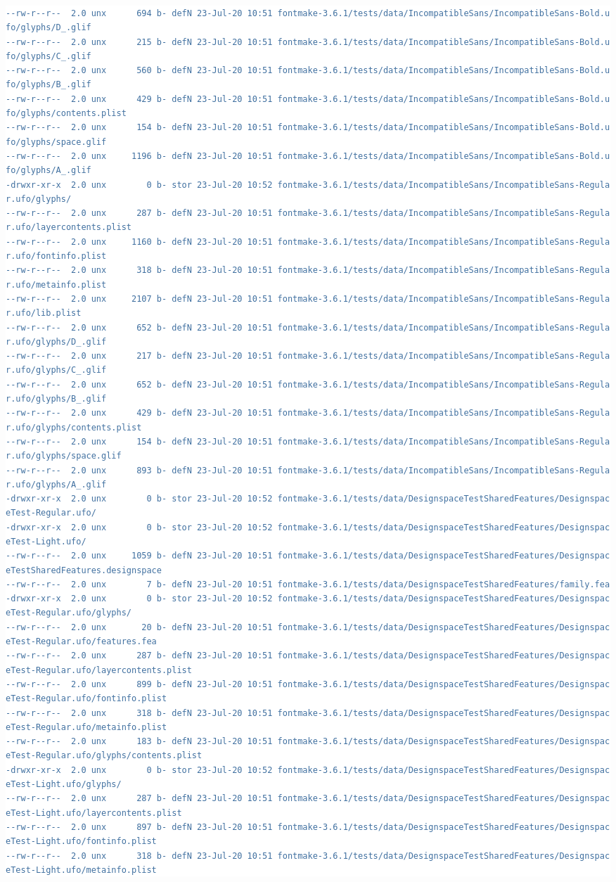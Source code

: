 ```diff
--rw-r--r--  2.0 unx      694 b- defN 23-Jul-20 10:51 fontmake-3.6.1/tests/data/IncompatibleSans/IncompatibleSans-Bold.ufo/glyphs/D_.glif
--rw-r--r--  2.0 unx      215 b- defN 23-Jul-20 10:51 fontmake-3.6.1/tests/data/IncompatibleSans/IncompatibleSans-Bold.ufo/glyphs/C_.glif
--rw-r--r--  2.0 unx      560 b- defN 23-Jul-20 10:51 fontmake-3.6.1/tests/data/IncompatibleSans/IncompatibleSans-Bold.ufo/glyphs/B_.glif
--rw-r--r--  2.0 unx      429 b- defN 23-Jul-20 10:51 fontmake-3.6.1/tests/data/IncompatibleSans/IncompatibleSans-Bold.ufo/glyphs/contents.plist
--rw-r--r--  2.0 unx      154 b- defN 23-Jul-20 10:51 fontmake-3.6.1/tests/data/IncompatibleSans/IncompatibleSans-Bold.ufo/glyphs/space.glif
--rw-r--r--  2.0 unx     1196 b- defN 23-Jul-20 10:51 fontmake-3.6.1/tests/data/IncompatibleSans/IncompatibleSans-Bold.ufo/glyphs/A_.glif
-drwxr-xr-x  2.0 unx        0 b- stor 23-Jul-20 10:52 fontmake-3.6.1/tests/data/IncompatibleSans/IncompatibleSans-Regular.ufo/glyphs/
--rw-r--r--  2.0 unx      287 b- defN 23-Jul-20 10:51 fontmake-3.6.1/tests/data/IncompatibleSans/IncompatibleSans-Regular.ufo/layercontents.plist
--rw-r--r--  2.0 unx     1160 b- defN 23-Jul-20 10:51 fontmake-3.6.1/tests/data/IncompatibleSans/IncompatibleSans-Regular.ufo/fontinfo.plist
--rw-r--r--  2.0 unx      318 b- defN 23-Jul-20 10:51 fontmake-3.6.1/tests/data/IncompatibleSans/IncompatibleSans-Regular.ufo/metainfo.plist
--rw-r--r--  2.0 unx     2107 b- defN 23-Jul-20 10:51 fontmake-3.6.1/tests/data/IncompatibleSans/IncompatibleSans-Regular.ufo/lib.plist
--rw-r--r--  2.0 unx      652 b- defN 23-Jul-20 10:51 fontmake-3.6.1/tests/data/IncompatibleSans/IncompatibleSans-Regular.ufo/glyphs/D_.glif
--rw-r--r--  2.0 unx      217 b- defN 23-Jul-20 10:51 fontmake-3.6.1/tests/data/IncompatibleSans/IncompatibleSans-Regular.ufo/glyphs/C_.glif
--rw-r--r--  2.0 unx      652 b- defN 23-Jul-20 10:51 fontmake-3.6.1/tests/data/IncompatibleSans/IncompatibleSans-Regular.ufo/glyphs/B_.glif
--rw-r--r--  2.0 unx      429 b- defN 23-Jul-20 10:51 fontmake-3.6.1/tests/data/IncompatibleSans/IncompatibleSans-Regular.ufo/glyphs/contents.plist
--rw-r--r--  2.0 unx      154 b- defN 23-Jul-20 10:51 fontmake-3.6.1/tests/data/IncompatibleSans/IncompatibleSans-Regular.ufo/glyphs/space.glif
--rw-r--r--  2.0 unx      893 b- defN 23-Jul-20 10:51 fontmake-3.6.1/tests/data/IncompatibleSans/IncompatibleSans-Regular.ufo/glyphs/A_.glif
-drwxr-xr-x  2.0 unx        0 b- stor 23-Jul-20 10:52 fontmake-3.6.1/tests/data/DesignspaceTestSharedFeatures/DesignspaceTest-Regular.ufo/
-drwxr-xr-x  2.0 unx        0 b- stor 23-Jul-20 10:52 fontmake-3.6.1/tests/data/DesignspaceTestSharedFeatures/DesignspaceTest-Light.ufo/
--rw-r--r--  2.0 unx     1059 b- defN 23-Jul-20 10:51 fontmake-3.6.1/tests/data/DesignspaceTestSharedFeatures/DesignspaceTestSharedFeatures.designspace
--rw-r--r--  2.0 unx        7 b- defN 23-Jul-20 10:51 fontmake-3.6.1/tests/data/DesignspaceTestSharedFeatures/family.fea
-drwxr-xr-x  2.0 unx        0 b- stor 23-Jul-20 10:52 fontmake-3.6.1/tests/data/DesignspaceTestSharedFeatures/DesignspaceTest-Regular.ufo/glyphs/
--rw-r--r--  2.0 unx       20 b- defN 23-Jul-20 10:51 fontmake-3.6.1/tests/data/DesignspaceTestSharedFeatures/DesignspaceTest-Regular.ufo/features.fea
--rw-r--r--  2.0 unx      287 b- defN 23-Jul-20 10:51 fontmake-3.6.1/tests/data/DesignspaceTestSharedFeatures/DesignspaceTest-Regular.ufo/layercontents.plist
--rw-r--r--  2.0 unx      899 b- defN 23-Jul-20 10:51 fontmake-3.6.1/tests/data/DesignspaceTestSharedFeatures/DesignspaceTest-Regular.ufo/fontinfo.plist
--rw-r--r--  2.0 unx      318 b- defN 23-Jul-20 10:51 fontmake-3.6.1/tests/data/DesignspaceTestSharedFeatures/DesignspaceTest-Regular.ufo/metainfo.plist
--rw-r--r--  2.0 unx      183 b- defN 23-Jul-20 10:51 fontmake-3.6.1/tests/data/DesignspaceTestSharedFeatures/DesignspaceTest-Regular.ufo/glyphs/contents.plist
-drwxr-xr-x  2.0 unx        0 b- stor 23-Jul-20 10:52 fontmake-3.6.1/tests/data/DesignspaceTestSharedFeatures/DesignspaceTest-Light.ufo/glyphs/
--rw-r--r--  2.0 unx      287 b- defN 23-Jul-20 10:51 fontmake-3.6.1/tests/data/DesignspaceTestSharedFeatures/DesignspaceTest-Light.ufo/layercontents.plist
--rw-r--r--  2.0 unx      897 b- defN 23-Jul-20 10:51 fontmake-3.6.1/tests/data/DesignspaceTestSharedFeatures/DesignspaceTest-Light.ufo/fontinfo.plist
--rw-r--r--  2.0 unx      318 b- defN 23-Jul-20 10:51 fontmake-3.6.1/tests/data/DesignspaceTestSharedFeatures/DesignspaceTest-Light.ufo/metainfo.plist
```